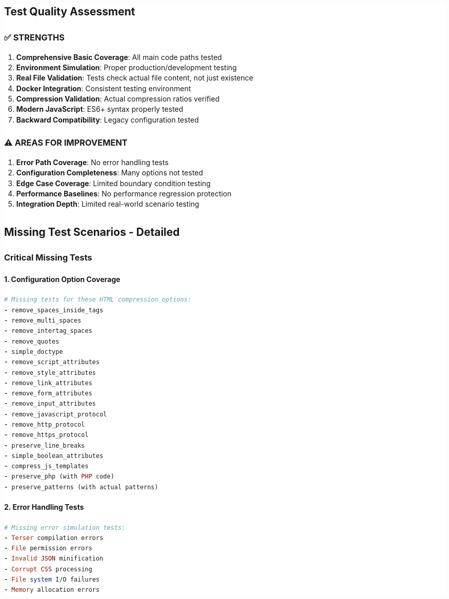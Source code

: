 ## Test Quality Assessment

### ✅ STRENGTHS
1. **Comprehensive Basic Coverage**: All main code paths tested
2. **Environment Simulation**: Proper production/development testing
3. **Real File Validation**: Tests check actual file content, not just existence
4. **Docker Integration**: Consistent testing environment
5. **Compression Validation**: Actual compression ratios verified
6. **Modern JavaScript**: ES6+ syntax properly tested
7. **Backward Compatibility**: Legacy configuration tested

### ⚠️ AREAS FOR IMPROVEMENT
1. **Error Path Coverage**: No error handling tests
2. **Configuration Completeness**: Many options not tested
3. **Edge Case Coverage**: Limited boundary condition testing
4. **Performance Baselines**: No performance regression protection
5. **Integration Depth**: Limited real-world scenario testing

## Missing Test Scenarios - Detailed

### Critical Missing Tests

#### 1. Configuration Option Coverage
```ruby
# Missing tests for these HTML compression options:
- remove_spaces_inside_tags
- remove_multi_spaces  
- remove_intertag_spaces
- remove_quotes
- simple_doctype
- remove_script_attributes
- remove_style_attributes
- remove_link_attributes
- remove_form_attributes
- remove_input_attributes
- remove_javascript_protocol
- remove_http_protocol
- remove_https_protocol
- preserve_line_breaks
- simple_boolean_attributes
- compress_js_templates
- preserve_php (with PHP code)
- preserve_patterns (with actual patterns)
```

#### 2. Error Handling Tests
```ruby
# Missing error simulation tests:
- Terser compilation errors
- File permission errors  
- Invalid JSON minification
- Corrupt CSS processing
- File system I/O failures
- Memory allocation errors
```
